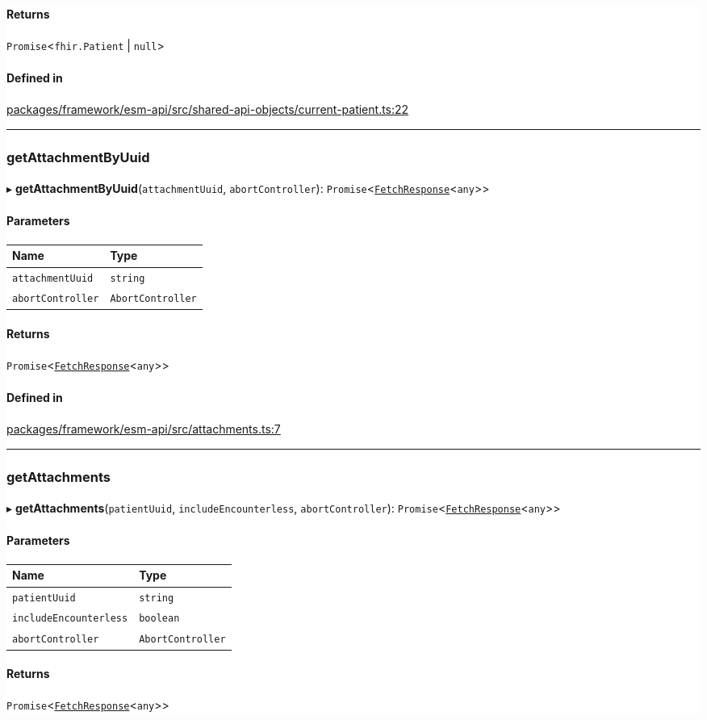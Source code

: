 #### Returns

`Promise`<`fhir.Patient` \| ``null``\>

#### Defined in

[packages/framework/esm-api/src/shared-api-objects/current-patient.ts:22](https://github.com/openmrs/openmrs-esm-core/blob/main/packages/framework/esm-api/src/shared-api-objects/current-patient.ts#L22)

___

### getAttachmentByUuid

▸ **getAttachmentByUuid**(`attachmentUuid`, `abortController`): `Promise`<[`FetchResponse`](interfaces/FetchResponse.md)<`any`\>\>

#### Parameters

| Name | Type |
| :------ | :------ |
| `attachmentUuid` | `string` |
| `abortController` | `AbortController` |

#### Returns

`Promise`<[`FetchResponse`](interfaces/FetchResponse.md)<`any`\>\>

#### Defined in

[packages/framework/esm-api/src/attachments.ts:7](https://github.com/openmrs/openmrs-esm-core/blob/main/packages/framework/esm-api/src/attachments.ts#L7)

___

### getAttachments

▸ **getAttachments**(`patientUuid`, `includeEncounterless`, `abortController`): `Promise`<[`FetchResponse`](interfaces/FetchResponse.md)<`any`\>\>

#### Parameters

| Name | Type |
| :------ | :------ |
| `patientUuid` | `string` |
| `includeEncounterless` | `boolean` |
| `abortController` | `AbortController` |

#### Returns

`Promise`<[`FetchResponse`](interfaces/FetchResponse.md)<`any`\>\>
